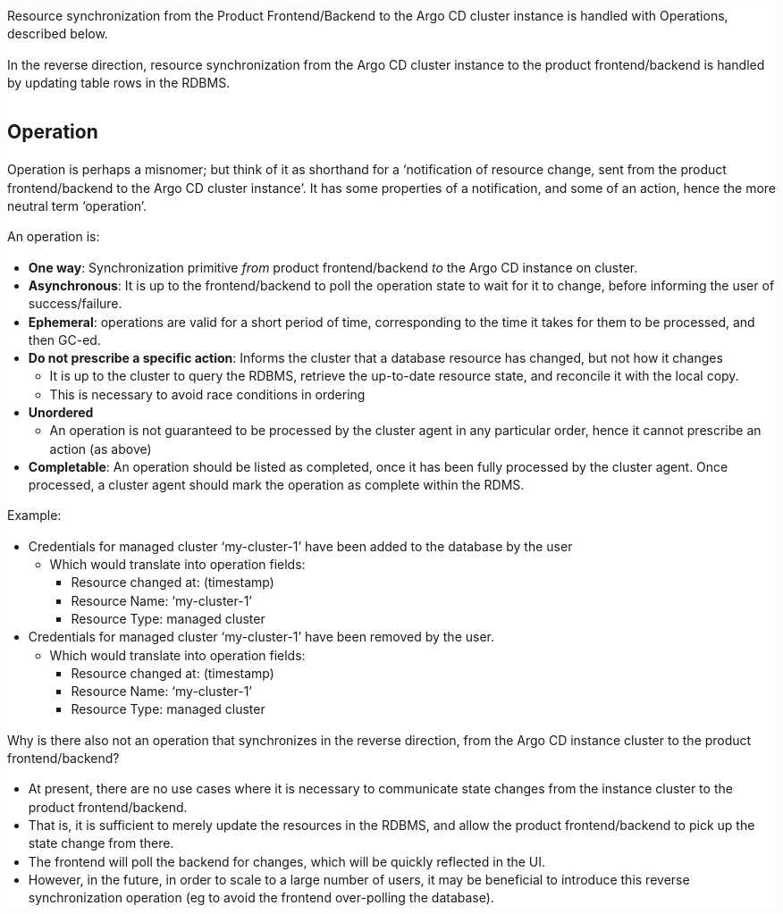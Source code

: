 Resource synchronization from the Product Frontend/Backend to the Argo CD cluster instance is handled with Operations, described below.

In the reverse direction, resource synchronization from the Argo CD cluster instance to the product frontend/backend is handled by updating table rows in the RDBMS. 

## Operation

Operation is perhaps a misnomer; but think of it as shorthand for a ‘notification of resource change, sent from the product frontend/backend to the Argo CD cluster instance’. It has some properties of a notification, and some of an action, hence the more neutral term ‘operation’.

An operation is:

- **One way**: Synchronization primitive *from* product frontend/backend *to* the Argo CD instance on cluster.  
- **Asynchronous**: It is up to the frontend/backend to poll the operation state to wait for it to change, before informing the user of success/failure.  
- **Ephemeral**: operations are valid for a short period of time, corresponding to the time it takes for them to be processed, and then GC-ed.  
- **Do not prescribe a specific action**: Informs the cluster that a database resource has changed, but not how it changes  
  - It is up to the cluster to query the RDBMS, retrieve the up-to-date resource state, and reconcile it with the local copy.  
  - This is necessary to avoid race conditions in ordering  
- **Unordered**  
  - An operation is not guaranteed to be processed by the cluster agent in any particular order, hence it cannot prescribe an action (as above)  
- **Completable**: An operation should be listed as completed, once it has been fully processed by the cluster agent. Once processed, a cluster agent should mark the operation as complete within the RDMS.

Example:

* Credentials for managed cluster ‘my-cluster-1’ have been added to the database by the user  
  * Which would translate into operation fields:  
    * Resource changed at: (timestamp)  
    * Resource Name: ‘my-cluster-1’  
    * Resource Type: managed cluster  
* Credentials for managed cluster ‘my-cluster-1’ have been removed by the user.  
  * Which would translate into operation fields:  
    * Resource changed at: (timestamp)  
    * Resource Name: ‘my-cluster-1’  
    * Resource Type: managed cluster

Why is there also not an operation that synchronizes in the reverse direction, from the Argo CD instance cluster to the product frontend/backend?

* At present, there are no use cases where it is necessary to communicate state changes from the instance cluster to the product frontend/backend.  
* That is, it is sufficient to merely update the resources in the RDBMS, and allow the product frontend/backend to pick up the state change from there.  
* The frontend will poll the backend for changes, which will be quickly reflected in the UI.  
* However, in the future, in order to scale to a large number of users, it may be beneficial to introduce this reverse synchronization operation (eg to avoid the frontend over-polling the database).
